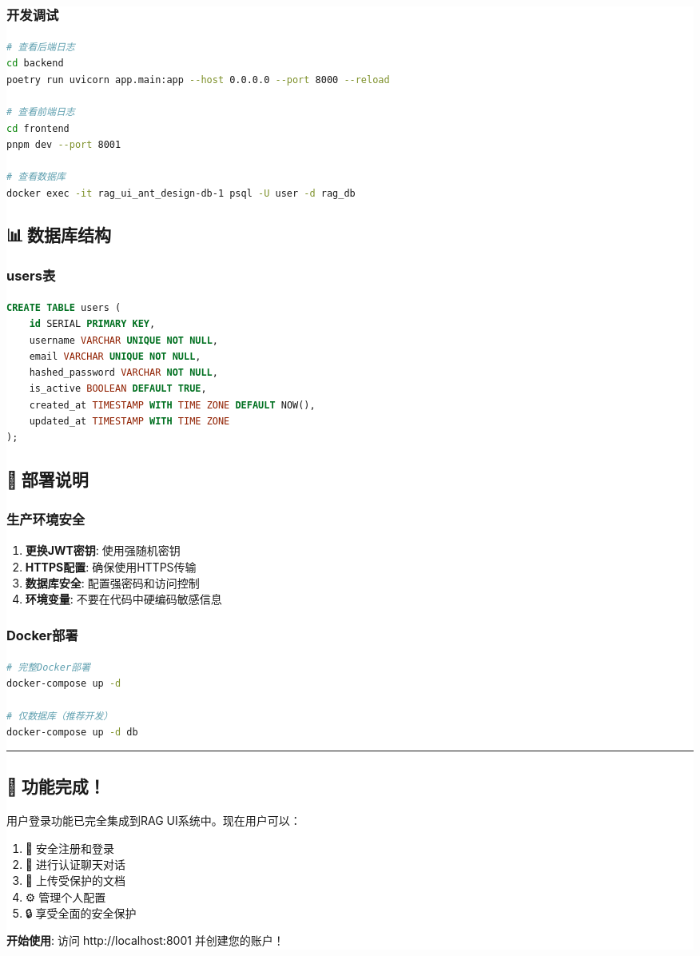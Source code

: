 ### 开发调试

```bash
# 查看后端日志
cd backend
poetry run uvicorn app.main:app --host 0.0.0.0 --port 8000 --reload

# 查看前端日志
cd frontend
pnpm dev --port 8001

# 查看数据库
docker exec -it rag_ui_ant_design-db-1 psql -U user -d rag_db
```

## 📊 数据库结构

### users表

```sql
CREATE TABLE users (
    id SERIAL PRIMARY KEY,
    username VARCHAR UNIQUE NOT NULL,
    email VARCHAR UNIQUE NOT NULL,
    hashed_password VARCHAR NOT NULL,
    is_active BOOLEAN DEFAULT TRUE,
    created_at TIMESTAMP WITH TIME ZONE DEFAULT NOW(),
    updated_at TIMESTAMP WITH TIME ZONE
);
```

## 🚀 部署说明

### 生产环境安全

1. **更换JWT密钥**: 使用强随机密钥
2. **HTTPS配置**: 确保使用HTTPS传输
3. **数据库安全**: 配置强密码和访问控制
4. **环境变量**: 不要在代码中硬编码敏感信息

### Docker部署

```bash
# 完整Docker部署
docker-compose up -d

# 仅数据库（推荐开发）
docker-compose up -d db
```

---

## 🎉 功能完成！

用户登录功能已完全集成到RAG UI系统中。现在用户可以：

1. 🔐 安全注册和登录
2. 💬 进行认证聊天对话
3. 📄 上传受保护的文档
4. ⚙️ 管理个人配置
5. 🔒 享受全面的安全保护

**开始使用**: 访问 http://localhost:8001 并创建您的账户！
